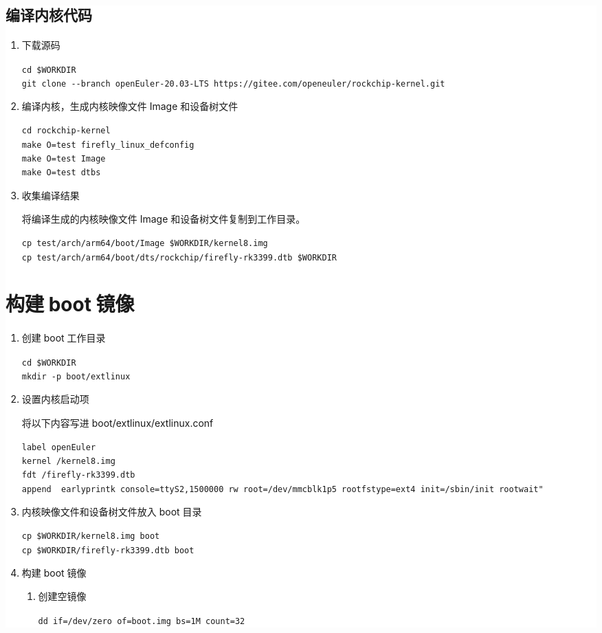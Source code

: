 ## 编译内核代码
   
1.  下载源码

    ```
    cd $WORKDIR
    git clone --branch openEuler-20.03-LTS https://gitee.com/openeuler/rockchip-kernel.git
    ```

2.  编译内核，生成内核映像文件 Image 和设备树文件
    ```
    cd rockchip-kernel        
    make O=test firefly_linux_defconfig                
    make O=test Image      
    make O=test dtbs
    ```

3.  收集编译结果

    将编译生成的内核映像文件 Image 和设备树文件复制到工作目录。

    ```
    cp test/arch/arm64/boot/Image $WORKDIR/kernel8.img
    cp test/arch/arm64/boot/dts/rockchip/firefly-rk3399.dtb $WORKDIR
    ```
           
# 构建 boot 镜像
   
1.  创建 boot 工作目录

    ```
    cd $WORKDIR
    mkdir -p boot/extlinux
    ```
2.  设置内核启动项

    将以下内容写进 boot/extlinux/extlinux.conf

        label openEuler
        kernel /kernel8.img
        fdt /firefly-rk3399.dtb
        append  earlyprintk console=ttyS2,1500000 rw root=/dev/mmcblk1p5 rootfstype=ext4 init=/sbin/init rootwait"

3.  内核映像文件和设备树文件放入 boot 目录

    ```
    cp $WORKDIR/kernel8.img boot
    cp $WORKDIR/firefly-rk3399.dtb boot
    ```

4.  构建 boot 镜像
    
    1.  创建空镜像

        `dd if=/dev/zero of=boot.img bs=1M count=32`
